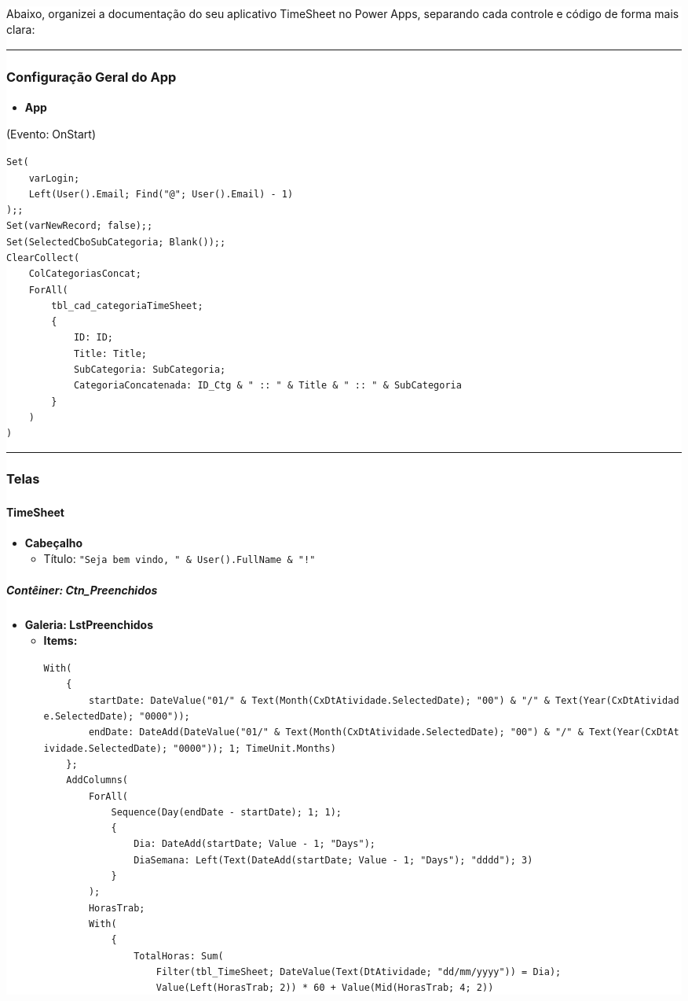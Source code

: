 Abaixo, organizei a documentação do seu aplicativo TimeSheet no Power Apps, separando cada controle e código de forma mais clara:

---

### **Configuração Geral do App**

- **App**

(Evento: OnStart)
  ```plaintext
  Set(
      varLogin;
      Left(User().Email; Find("@"; User().Email) - 1)
  );;
  Set(varNewRecord; false);;
  Set(SelectedCboSubCategoria; Blank());;
  ClearCollect(
      ColCategoriasConcat;
      ForAll(
          tbl_cad_categoriaTimeSheet;
          {
              ID: ID;
              Title: Title;
              SubCategoria: SubCategoria;
              CategoriaConcatenada: ID_Ctg & " :: " & Title & " :: " & SubCategoria
          }
      )
  )
  ```

---

### **Telas**

#### **TimeSheet**

- **Cabeçalho** 
  - Título: `"Seja bem vindo, " & User().FullName & "!"`

##### **Contêiner: Ctn_Preenchidos**

- **Galeria: LstPreenchidos**
  - **Items:**
    ```plaintext
    With(
        {
            startDate: DateValue("01/" & Text(Month(CxDtAtividade.SelectedDate); "00") & "/" & Text(Year(CxDtAtividade.SelectedDate); "0000"));
            endDate: DateAdd(DateValue("01/" & Text(Month(CxDtAtividade.SelectedDate); "00") & "/" & Text(Year(CxDtAtividade.SelectedDate); "0000")); 1; TimeUnit.Months)
        };
        AddColumns(
            ForAll(
                Sequence(Day(endDate - startDate); 1; 1);
                {
                    Dia: DateAdd(startDate; Value - 1; "Days");
                    DiaSemana: Left(Text(DateAdd(startDate; Value - 1; "Days"); "dddd"); 3)
                }
            );
            HorasTrab;
            With(
                {
                    TotalHoras: Sum(
                        Filter(tbl_TimeSheet; DateValue(Text(DtAtividade; "dd/mm/yyyy")) = Dia);
                        Value(Left(HorasTrab; 2)) * 60 + Value(Mid(HorasTrab; 4; 2))